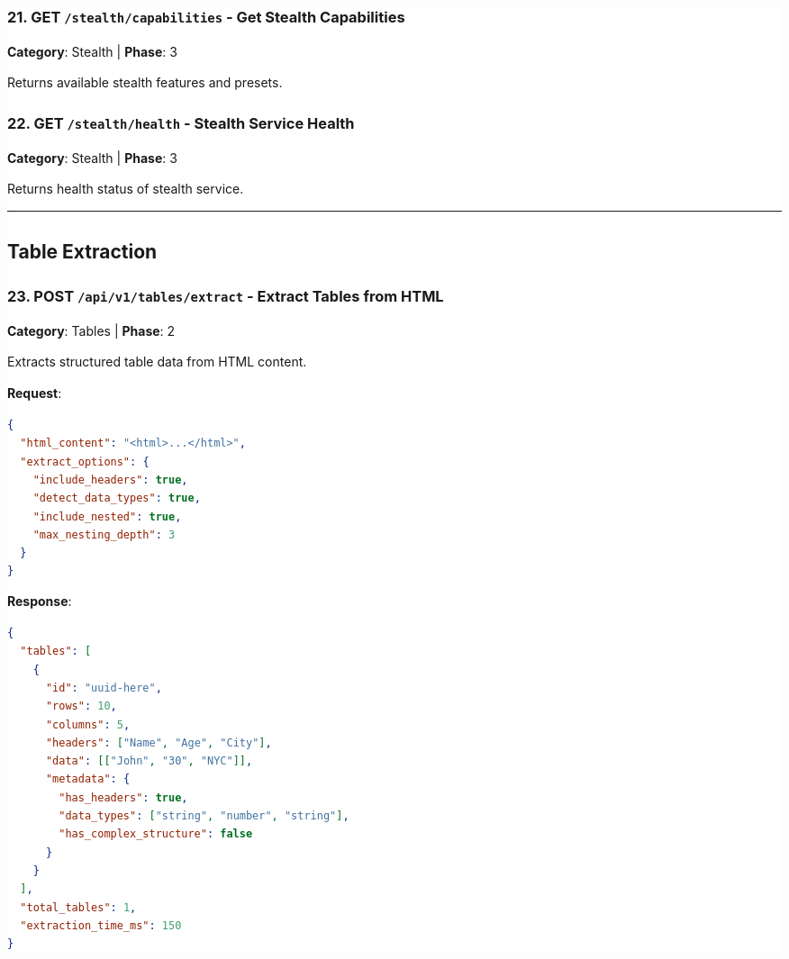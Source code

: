 ### 21. GET `/stealth/capabilities` - Get Stealth Capabilities
**Category**: Stealth | **Phase**: 3

Returns available stealth features and presets.

### 22. GET `/stealth/health` - Stealth Service Health
**Category**: Stealth | **Phase**: 3

Returns health status of stealth service.

---

## Table Extraction

### 23. POST `/api/v1/tables/extract` - Extract Tables from HTML
**Category**: Tables | **Phase**: 2

Extracts structured table data from HTML content.

**Request**:
```json
{
  "html_content": "<html>...</html>",
  "extract_options": {
    "include_headers": true,
    "detect_data_types": true,
    "include_nested": true,
    "max_nesting_depth": 3
  }
}
```

**Response**:
```json
{
  "tables": [
    {
      "id": "uuid-here",
      "rows": 10,
      "columns": 5,
      "headers": ["Name", "Age", "City"],
      "data": [["John", "30", "NYC"]],
      "metadata": {
        "has_headers": true,
        "data_types": ["string", "number", "string"],
        "has_complex_structure": false
      }
    }
  ],
  "total_tables": 1,
  "extraction_time_ms": 150
}
```
